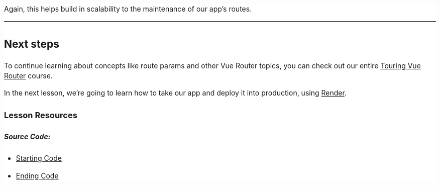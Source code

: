 
Again, this helps build in scalability to the maintenance of our app’s routes.

* * *

Next steps
----------

To continue learning about concepts like route params and other Vue Router topics, you can check out our entire [Touring Vue Router](https://www.vuemastery.com/courses/touring-vue-router/receiving-url-parameters) course.

In the next lesson, we’re going to learn how to take our app and deploy it into production, using [Render](https://render.com/).

### Lesson Resources

##### Source Code:

*   [Starting Code](https://github.com/Code-Pop/Real-World_Vue-3/tree/L6-start)
    
*   [Ending Code](https://github.com/Code-Pop/Real-World_Vue-3/tree/L6-end)
